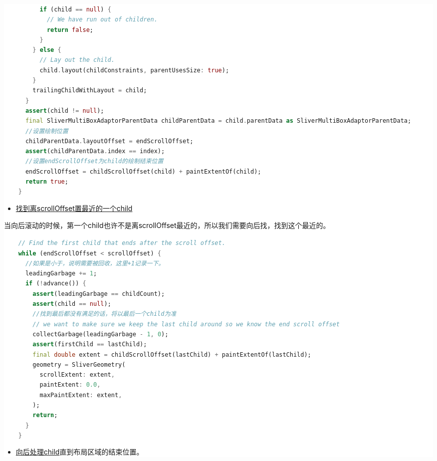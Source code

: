 ``` dart
          if (child == null) {
            // We have run out of children.
            return false;
          }
        } else {
          // Lay out the child.
          child.layout(childConstraints, parentUsesSize: true);
        }
        trailingChildWithLayout = child;
      }
      assert(child != null);
      final SliverMultiBoxAdaptorParentData childParentData = child.parentData as SliverMultiBoxAdaptorParentData;
      //设置绘制位置
      childParentData.layoutOffset = endScrollOffset;
      assert(childParentData.index == index);
      //设置endScrollOffset为child的绘制结束位置
      endScrollOffset = childScrollOffset(child) + paintExtentOf(child);
      return true;
    }
```

* [找到离scrollOffset置最近的一个child](https://github.com/flutter/flutter/blob/a5f9b3b036db83b864e336149d1f40b2921a5eab/packages/flutter/lib/src/rendering/sliver_list.dart#L217-L234)

当向后滚动的时候，第一个child也许不是离scrollOffset最近的，所以我们需要向后找，找到这个最近的。

``` dart
    // Find the first child that ends after the scroll offset.
    while (endScrollOffset < scrollOffset) {
      //如果是小于，说明需要被回收，这里+1记录一下。
      leadingGarbage += 1;
      if (!advance()) {
        assert(leadingGarbage == childCount);
        assert(child == null);
        //找到最后都没有满足的话，将以最后一个child为准
        // we want to make sure we keep the last child around so we know the end scroll offset
        collectGarbage(leadingGarbage - 1, 0);
        assert(firstChild == lastChild);
        final double extent = childScrollOffset(lastChild) + paintExtentOf(lastChild);
        geometry = SliverGeometry(
          scrollExtent: extent,
          paintExtent: 0.0,
          maxPaintExtent: extent,
        );
        return;
      }
    }
```

* [向后处理child](https://github.com/flutter/flutter/blob/a5f9b3b036db83b864e336149d1f40b2921a5eab/packages/flutter/lib/src/rendering/sliver_list.dart#L237)直到布局区域的结束位置。
